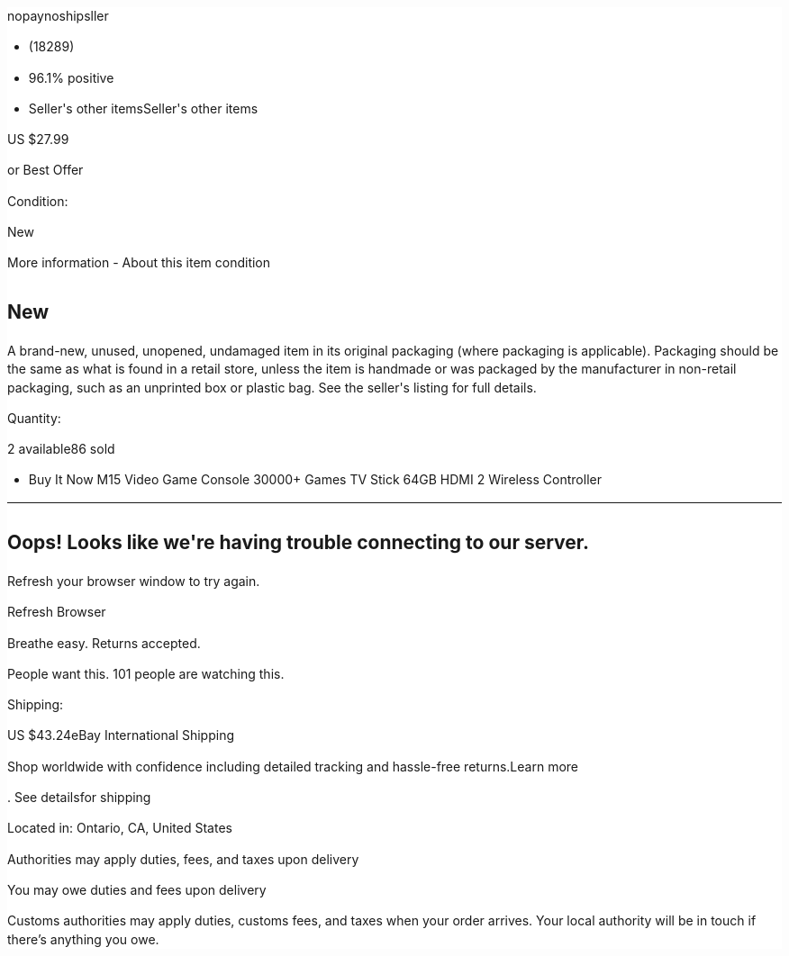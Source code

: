 nopaynoshipsller

  * (18289)

  * 96.1% positive
  * Seller's other itemsSeller's other items

US $27.99

or Best Offer

Condition:

New

More information - About this item condition

## New

A brand-new, unused, unopened, undamaged item in its original packaging (where
packaging is applicable). Packaging should be the same as what is found in a
retail store, unless the item is handmade or was packaged by the manufacturer in
non-retail packaging, such as an unprinted box or plastic bag. See the seller's
listing for full details.

Quantity:

2 available86 sold

  * Buy It Now
M15 Video Game Console 30000+ Games TV Stick 64GB HDMI 2 Wireless Controller

  *   *   * 

## Oops! Looks like we're having trouble connecting to our server.

Refresh your browser window to try again.

Refresh Browser

Breathe easy. Returns accepted.

People want this. 101 people are watching this.

Shipping:

US $43.24eBay International Shipping

Shop worldwide with confidence including detailed tracking and hassle-free
returns.Learn more

. See detailsfor shipping

Located in: Ontario, CA, United States

Authorities may apply duties, fees, and taxes upon delivery

You may owe duties and fees upon delivery

Customs authorities may apply duties, customs fees, and taxes when your order
arrives. Your local authority will be in touch if there’s anything you owe.
